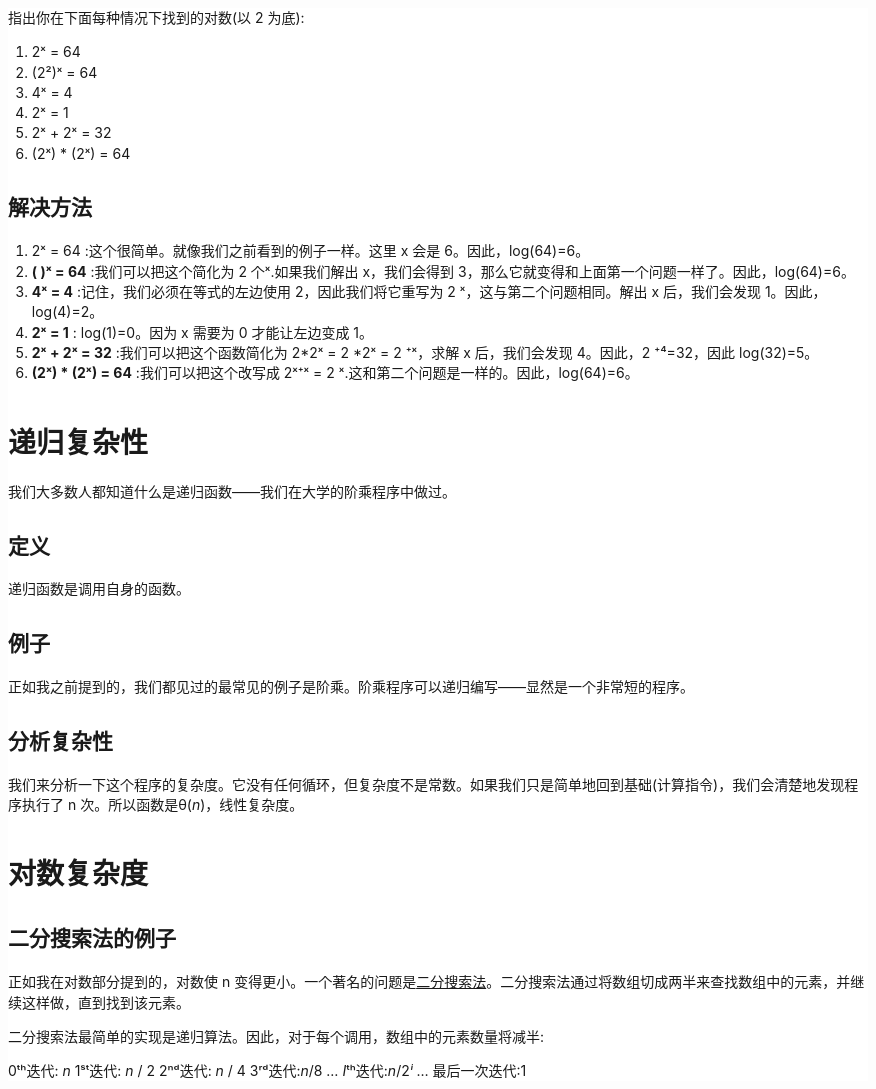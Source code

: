指出你在下面每种情况下找到的对数(以 2 为底):

1.  2ˣ = 64
2.  (2²)ˣ = 64
3.  4ˣ = 4
4.  2ˣ = 1
5.  2ˣ + 2ˣ = 32
6.  (2ˣ) * (2ˣ) = 64

## 解决方法

1.  2ˣ = 64 :这个很简单。就像我们之前看到的例子一样。这里 x 会是 6。因此，log(64)=6。
2.  **( )ˣ = 64** :我们可以把这个简化为 2 个ˣ.如果我们解出 x，我们会得到 3，那么它就变得和上面第一个问题一样了。因此，log(64)=6。
3.  **4ˣ = 4** :记住，我们必须在等式的左边使用 2，因此我们将它重写为 2 ˣ，这与第二个问题相同。解出 x 后，我们会发现 1。因此，log(4)=2。
4.  **2ˣ = 1** : log(1)=0。因为 x 需要为 0 才能让左边变成 1。
5.  **2ˣ + 2ˣ = 32** :我们可以把这个函数简化为 2*2ˣ = 2 *2ˣ = 2 ⁺ˣ，求解 x 后，我们会发现 4。因此，2 ⁺⁴=32，因此 log(32)=5。
6.  **(2ˣ) * (2ˣ) = 64** :我们可以把这个改写成 2ˣ⁺ˣ = 2 ˣ.这和第二个问题是一样的。因此，log(64)=6。

# 递归复杂性

我们大多数人都知道什么是递归函数——我们在大学的阶乘程序中做过。

## 定义

递归函数是调用自身的函数。

## 例子

正如我之前提到的，我们都见过的最常见的例子是阶乘。阶乘程序可以递归编写——显然是一个非常短的程序。

## 分析复杂性

我们来分析一下这个程序的复杂度。它没有任何循环，但复杂度不是常数。如果我们只是简单地回到基础(计算指令)，我们会清楚地发现程序执行了 n 次。所以函数是θ(*n*)，线性复杂度。

# 对数复杂度

## 二分搜索法的例子

正如我在对数部分提到的，对数使 n 变得更小。一个著名的问题是[二分搜索法](https://en.wikipedia.org/wiki/Binary_search_algorithm)。二分搜索法通过将数组切成两半来查找数组中的元素，并继续这样做，直到找到该元素。

二分搜索法最简单的实现是递归算法。因此，对于每个调用，数组中的元素数量将减半:

0ᵗʰ迭代: *n*
1ˢᵗ迭代: *n* / 2
2ⁿᵈ迭代: *n* / 4
3ʳᵈ迭代:*n*/8
…
*I*ᵗʰ迭代:*n*/2*ⁱ*
…
最后一次迭代:1
